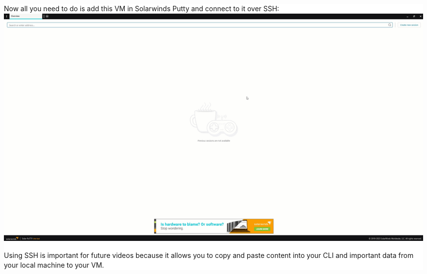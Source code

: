 Now all you need to do is add this VM in Solarwinds Putty and connect to it over SSH:
<a href="/images/EP4_firstvmubuntu/2024-03-30_13-28-45.gif" class="image-expand">
    <img src="/images/EP4_firstvmubuntu/2024-03-30_13-28-45.gif" alt="Description of your image">
</a> 
  
Using SSH is important for future videos because it allows you to copy and paste content into your CLI and important data from your local machine to your VM.
  

